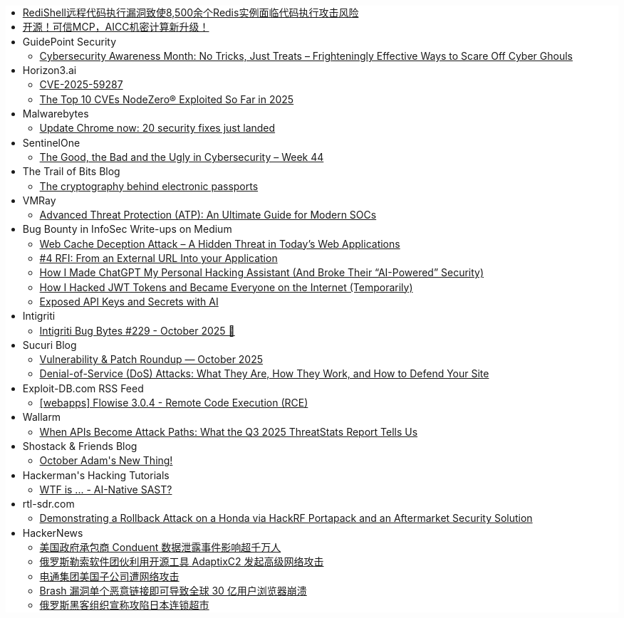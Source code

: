   - [RediShell远程代码执行漏洞致使8,500余个Redis实例面临代码执行攻击风险](https://www.anquanke.com/post/id/312986)
  - [开源！可信MCP，AICC机密计算新升级！](https://www.anquanke.com/post/id/312944)
- GuidePoint Security
  - [Cybersecurity Awareness Month: No Tricks, Just Treats – Frighteningly Effective Ways to Scare Off Cyber Ghouls](https://www.guidepointsecurity.com/blog/trick-or-treat-keep-the-cyber-ghouls-away/)
- Horizon3.ai
  - [CVE-2025-59287](https://horizon3.ai/attack-research/vulnerabilities/cve-2025-59287/)
  - [The Top 10 CVEs NodeZero® Exploited So Far in 2025](https://horizon3.ai/intelligence/blogs/the-top-10-cves-nodezero-exploited-so-far-in-2025/)
- Malwarebytes
  - [Update Chrome now: 20 security fixes just landed](https://www.malwarebytes.com/blog/news/2025/10/update-chrome-now-20-security-fixes-just-landed)
- SentinelOne
  - [The Good, the Bad and the Ugly in Cybersecurity – Week 44](https://www.sentinelone.com/blog/the-good-the-bad-and-the-ugly-in-cybersecurity-week-44-7/)
- The Trail of Bits Blog
  - [The cryptography behind electronic passports](https://blog.trailofbits.com/2025/10/31/the-cryptography-behind-electronic-passports/)
- VMRay
  - [Advanced Threat Protection (ATP): An Ultimate Guide for Modern SOCs](https://www.vmray.com/advanced-threat-protection-atp/)
- Bug Bounty in InfoSec Write-ups on Medium
  - [Web Cache Deception Attack – A Hidden Threat in Today’s Web Applications](https://infosecwriteups.com/web-cache-deception-attack-a-hidden-threat-in-todays-web-applications-9b7b4b37a3a0?source=rss----7b722bfd1b8d--bug_bounty)
  - [#4 RFI: From an External URL Into your Application](https://infosecwriteups.com/4-rfi-from-an-external-url-into-your-application-a5aeb1c5958c?source=rss----7b722bfd1b8d--bug_bounty)
  - [How I Made ChatGPT My Personal Hacking Assistant (And Broke Their “AI-Powered” Security)](https://infosecwriteups.com/how-i-made-chatgpt-my-personal-hacking-assistant-and-broke-their-ai-powered-security-ee37d4a725c2?source=rss----7b722bfd1b8d--bug_bounty)
  - [How I Hacked JWT Tokens and Became Everyone on the Internet (Temporarily)](https://infosecwriteups.com/how-i-hacked-jwt-tokens-and-became-everyone-on-the-internet-temporarily-1e05f961048d?source=rss----7b722bfd1b8d--bug_bounty)
  - [Exposed API Keys and Secrets with AI](https://infosecwriteups.com/exposed-api-keys-and-secrets-d9c08f34ab73?source=rss----7b722bfd1b8d--bug_bounty)
- Intigriti
  - [Intigriti Bug Bytes #229 - October 2025 🚀](https://www.intigriti.com/researchers/blog/bug-bytes/intigriti-bug-bytes-229-october-2025)
- Sucuri Blog
  - [Vulnerability & Patch Roundup — October 2025](https://blog.sucuri.net/2025/10/vulnerability-patch-roundup-october-2025.html)
  - [Denial-of-Service (DoS) Attacks: What They Are, How They Work, and How to Defend Your Site](https://blog.sucuri.net/2025/10/denial-of-service-dos-attacks-what-they-are-how-they-work-and-how-to-defend-your-site.html)
- Exploit-DB.com RSS Feed
  - [[webapps] Flowise 3.0.4 - Remote Code Execution (RCE)](https://www.exploit-db.com/exploits/52440)
- Wallarm
  - [When APIs Become Attack Paths: What the Q3 2025 ThreatStats Report Tells Us](https://lab.wallarm.com/when-apis-become-attack-paths-q3-2025-threatstats-report/)
- Shostack & Friends Blog
  - [October Adam's New Thing!](https://shostack.org/blog/oct-ant/)
- Hackerman's Hacking Tutorials
  - [WTF is ... - AI-Native SAST?](https://parsiya.net/blog/wtf-is-ai-native-sast/)
- rtl-sdr.com
  - [Demonstrating a Rollback Attack on a Honda via HackRF Portapack and an Aftermarket Security Solution](https://www.rtl-sdr.com/demonstrating-a-rollback-attack-on-a-honda-via-hackrf-portapack-and-an-aftermarket-security-solution/)
- HackerNews
  - [美国政府承包商 Conduent 数据泄露事件影响超千万人](https://hackernews.cc/archives/61347)
  - [俄罗斯勒索软件团伙利用开源工具 AdaptixC2 发起高级网络攻击](https://hackernews.cc/archives/61344)
  - [电通集团美国子公司遭网络攻击](https://hackernews.cc/archives/61341)
  - [Brash 漏洞单个恶意链接即可导致全球 30 亿用户浏览器崩溃](https://hackernews.cc/archives/61339)
  - [俄罗斯黑客组织宣称攻陷日本连锁超市](https://hackernews.cc/archives/61336)
